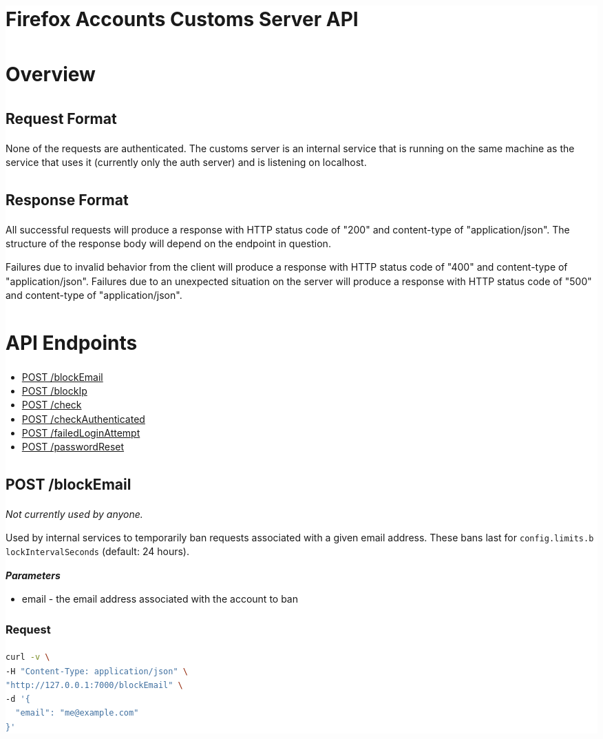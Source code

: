 # Firefox Accounts Customs Server API

# Overview

## Request Format

None of the requests are authenticated. The customs server is an
internal service that is running on the same machine as the service
that uses it (currently only the auth server) and is listening on
localhost.

## Response Format

All successful requests will produce a response with HTTP status code
of "200" and content-type of "application/json".  The structure of the
response body will depend on the endpoint in question.

Failures due to invalid behavior from the client will produce a
response with HTTP status code of "400" and content-type of
"application/json".  Failures due to an unexpected situation on the
server will produce a response with HTTP status code of "500" and
content-type of "application/json".

# API Endpoints

* [POST /blockEmail](#post-blockemail)
* [POST /blockIp](#post-blockip)
* [POST /check](#post-check)
* [POST /checkAuthenticated](#post-checkauthenticated)
* [POST /failedLoginAttempt](#post-failedloginattempt)
* [POST /passwordReset](#post-passwordreset)

## POST /blockEmail

*Not currently used by anyone.*

Used by internal services to temporarily ban requests associated with a given email address. These bans last for `config.limits.blockIntervalSeconds` (default: 24 hours).

___Parameters___

* email - the email address associated with the account to ban

### Request

```sh
curl -v \
-H "Content-Type: application/json" \
"http://127.0.0.1:7000/blockEmail" \
-d '{
  "email": "me@example.com"
}'
```
